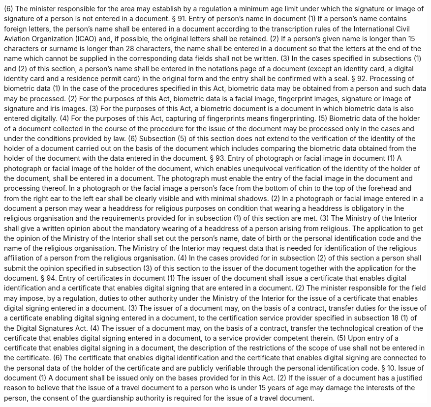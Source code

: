  (6) The minister responsible for the area may establish by a regulation a minimum age limit under which the signature or image of signature of a person is not entered in a document.
§ 91.  Entry of person’s name in document
 (1) If a person’s name contains foreign letters, the person’s name shall be entered in a document according to the transcription rules of the International Civil Aviation Organization (ICAO) and, if possible, the original letters shall be retained.
 (2) If a person’s given name is longer than 15 characters or surname is longer than 28 characters, the name shall be entered in a document so that the letters at the end of the name which cannot be supplied in the corresponding data fields shall not be written.
 (3) In the cases specified in subsections (1) and (2) of this section, a person’s name shall be entered in the notations page of a document (except an identity card, a digital identity card and a residence permit card) in the original form and the entry shall be confirmed with a seal.
§ 92.  Processing of biometric data
 (1) In the case of the procedures specified in this Act, biometric data may be obtained from a person and such data may be processed.
 (2) For the purposes of this Act, biometric data is a facial image, fingerprint images, signature or image of signature and iris images.
 (3) For the purposes of this Act, a biometric document is a document in which biometric data is also entered digitally.
 (4) For the purposes of this Act, capturing of fingerprints means fingerprinting.
 (5) Biometric data of the holder of a document collected in the course of the procedure for the issue of the document may be processed only in the cases and under the conditions provided by law.
 (6) Subsection (5) of this section does not extend to the verification of the identity of the holder of a document carried out on the basis of the document which includes comparing the biometric data obtained from the holder of the document with the data entered in the document.
§ 93.  Entry of photograph or facial image in document
 (1) A photograph or facial image of the holder of the document, which enables unequivocal verification of the identity of the holder of the document, shall be entered in a document. The photograph must enable the entry of the facial image in the document and processing thereof. In a photograph or the facial image a person’s face from the bottom of chin to the top of the forehead and from the right ear to the left ear shall be clearly visible and with minimal shadows.
 (2) In a photograph or facial image entered in a document a person may wear a headdress for religious purposes on condition that wearing a headdress is obligatory in the religious organisation and the requirements provided for in subsection (1) of this section are met.
 (3) The Ministry of the Interior shall give a written opinion about the mandatory wearing of a headdress of a person arising from religious. The application to get the opinion of the Ministry of the Interior shall set out the person’s name, date of birth or the personal identification code and the name of the religious organisation. The Ministry of the Interior may request data that is needed for identification of the religious affiliation of a person from the religious organisation.
 (4) In the cases provided for in subsection (2) of this section a person shall submit the opinion specified in subsection (3) of this section to the issuer of the document together with the application for the document.
§ 94.  Entry of certificates in document
 (1) The issuer of the document shall issue a certificate that enables digital identification and a certificate that enables digital signing that are entered in a document.
 (2) The minister responsible for the field may impose, by a regulation, duties to other authority under the Ministry of the Interior for the issue of a certificate that enables digital signing entered in a document.
 (3) The issuer of a document may, on the basis of a contract, transfer duties for the issue of a certificate enabling digital signing entered in a document, to the certification service provider specified in subsection 18 (1) of the Digital Signatures Act.
 (4) The issuer of a document may, on the basis of a contract, transfer the technological creation of the certificate that enables digital signing entered in a document, to a service provider competent therein.
 (5) Upon entry of a certificate that enables digital signing in a document, the description of the restrictions of the scope of use shall not be entered in the certificate.
 (6) The certificate that enables digital identification and the certificate that enables digital signing are connected to the personal data of the holder of the certificate and are publicly verifiable through the personal identification code.
§ 10.  Issue of document
 (1) A document shall be issued only on the bases provided for in this Act.
 (2) If the issuer of a document has a justified reason to believe that the issue of a travel document to a person who is under 15 years of age may damage the interests of the person, the consent of the guardianship authority is required for the issue of a travel document.